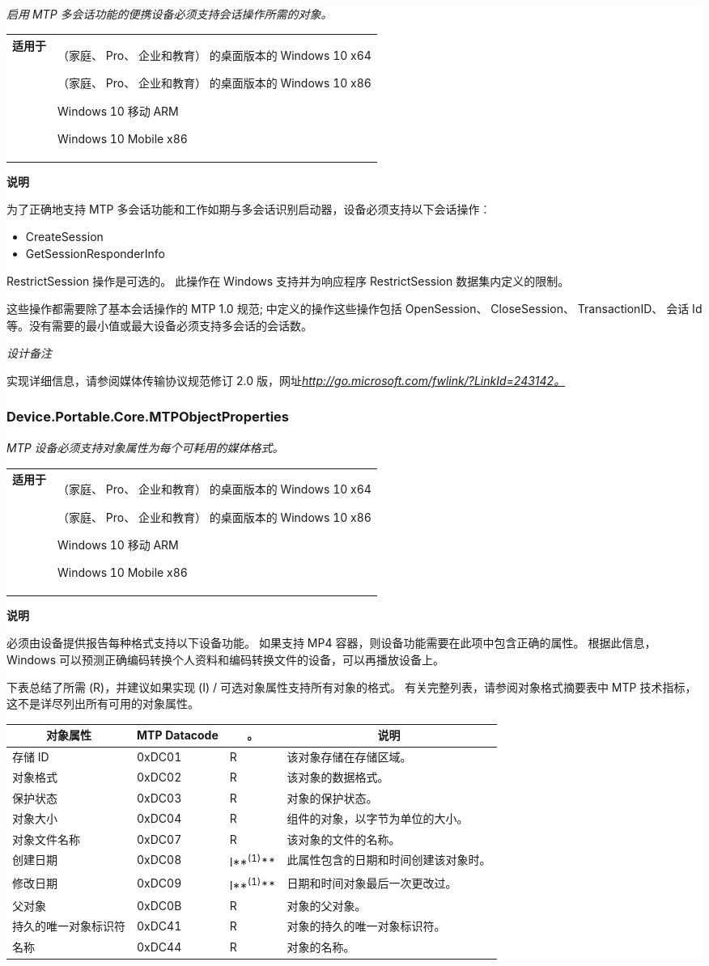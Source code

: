 *启用 MTP 多会话功能的便携设备必须支持会话操作所需的对象。*

<table>
<tr>
<th>适用于</th>
<td>
<p>（家庭、 Pro、 企业和教育） 的桌面版本的 Windows 10 x64</p>
<p>（家庭、 Pro、 企业和教育） 的桌面版本的 Windows 10 x86</p>
<p>Windows 10 移动 ARM</p>
<p>Windows 10 Mobile x86</p>
</td></tr></table>

**说明**

为了正确地支持 MTP 多会话功能和工作如期与多会话识别启动器，设备必须支持以下会话操作︰

-   CreateSession
-   GetSessionResponderInfo

RestrictSession 操作是可选的。 此操作在 Windows 支持并为响应程序 RestrictSession 数据集内定义的限制。

这些操作都需要除了基本会话操作的 MTP 1.0 规范; 中定义的操作这些操作包括 OpenSession、 CloseSession、 TransactionID、 会话 Id 等。没有需要的最小值或最大设备必须支持多会话的会话数。

*设计备注*

实现详细信息，请参阅媒体传输协议规范修订 2.0 版，网址*http://go.microsoft.com/fwlink/?LinkId=243142。*

### <a name="deviceportablecoremtpobjectproperties"></a>Device.Portable.Core.MTPObjectProperties

*MTP 设备必须支持对象属性为每个可耗用的媒体格式。*

<table>
<tr>
<th>适用于</th>
<td>
<p>（家庭、 Pro、 企业和教育） 的桌面版本的 Windows 10 x64</p>
<p>（家庭、 Pro、 企业和教育） 的桌面版本的 Windows 10 x86</p>
<p>Windows 10 移动 ARM</p>
<p>Windows 10 Mobile x86</p>
</td></tr></table>

**说明**

必须由设备提供报告每种格式支持以下设备功能。 如果支持 MP4 容器，则设备功能需要在此项中包含正确的属性。 根据此信息，Windows 可以预测正确编码转换个人资料和编码转换文件的设备，可以再播放设备上。

下表总结了所需 (R)，并建议如果实现 (I) / 可选对象属性支持所有对象的格式。 有关完整列表，请参阅对象格式摘要表中 MTP 技术指标，这不是详尽列出所有可用的对象属性。

| 对象属性                     | MTP Datacode | 。              | 说明                                                                                                                                                                              |
|-------------------------------------|--------------|---------------------|------------------------------------------------------------------------------------------------------------------------------------------------------------------------------------------|
| 存储 ID                          | 0xDC01       | R                   | 该对象存储在存储区域。                                                                                                                                           |
| 对象格式                       | 0xDC02       | R                   | 该对象的数据格式。                                                                                                                                                          |
| 保护状态                   | 0xDC03       | R                   | 对象的保护状态。                                                                                                                                                     |
| 对象大小                         | 0xDC04       | R                   | 组件的对象，以字节为单位的大小。                                                                                                                                  |
| 对象文件名称                    | 0xDC07       | R                   | 该对象的文件的名称。                                                                                                                                                             |
| 创建日期                        | 0xDC08       | I**<sup>(1)</sup>** | 此属性包含的日期和时间创建该对象时。                                                                                                                    |
| 修改日期                       | 0xDC09       | I**<sup>(1)</sup>** | 日期和时间对象最后一次更改过。                                                                                                                                      |
| 父对象                       | 0xDC0B       | R                   | 对象的父对象。                                                                                                                                                         |
| 持久的唯一对象标识符 | 0xDC41       | R                   | 对象的持久的唯一对象标识符。                                                                                                                                   |
| 名称                                | 0xDC44       | R                   | 对象的名称。                                                                                                                                                                  |